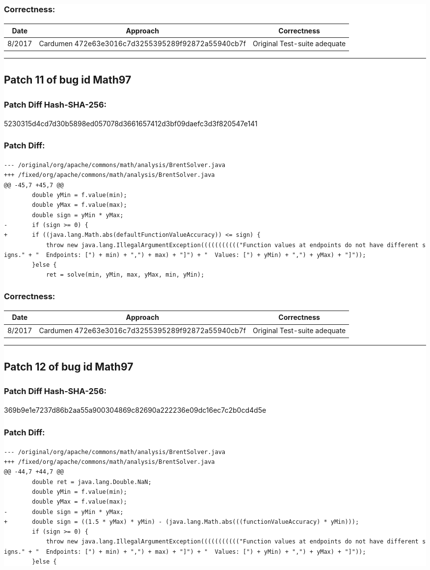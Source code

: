### Correctness:
Date|Approach|Correctness
------------ | ------------ | -------------
 8/2017 | Cardumen 472e63e3016c7d3255395289f92872a55940cb7f | Original Test-suite adequate

---
## Patch 11 of bug id Math97
### Patch Diff Hash-SHA-256:

5230315d4cd7d30b5898ed057078d3661657412d3bf09daefc3d3f820547e141

### Patch Diff:
```
--- /original/org/apache/commons/math/analysis/BrentSolver.java	
+++ /fixed/org/apache/commons/math/analysis/BrentSolver.java	
@@ -45,7 +45,7 @@
 		double yMin = f.value(min);
 		double yMax = f.value(max);
 		double sign = yMin * yMax;
-		if (sign >= 0) {
+		if ((java.lang.Math.abs(defaultFunctionValueAccuracy)) <= sign) {
 			throw new java.lang.IllegalArgumentException((((((((((("Function values at endpoints do not have different signs." + "  Endpoints: [") + min) + ",") + max) + "]") + "  Values: [") + yMin) + ",") + yMax) + "]"));
 		}else {
 			ret = solve(min, yMin, max, yMax, min, yMin);
```

### Correctness:
Date|Approach|Correctness
------------ | ------------ | -------------
 8/2017 | Cardumen 472e63e3016c7d3255395289f92872a55940cb7f | Original Test-suite adequate

---
## Patch 12 of bug id Math97
### Patch Diff Hash-SHA-256:

369b9e1e7237d86b2aa55a900304869c82690a222236e09dc16ec7c2b0cd4d5e

### Patch Diff:
```
--- /original/org/apache/commons/math/analysis/BrentSolver.java	
+++ /fixed/org/apache/commons/math/analysis/BrentSolver.java	
@@ -44,7 +44,7 @@
 		double ret = java.lang.Double.NaN;
 		double yMin = f.value(min);
 		double yMax = f.value(max);
-		double sign = yMin * yMax;
+		double sign = ((1.5 * yMax) * yMin) - (java.lang.Math.abs(((functionValueAccuracy) * yMin)));
 		if (sign >= 0) {
 			throw new java.lang.IllegalArgumentException((((((((((("Function values at endpoints do not have different signs." + "  Endpoints: [") + min) + ",") + max) + "]") + "  Values: [") + yMin) + ",") + yMax) + "]"));
 		}else {
```
